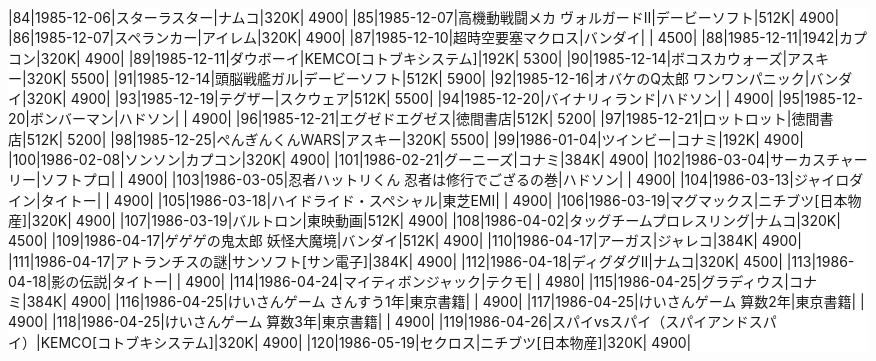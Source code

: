 |84|1985-12-06|スターラスター|ナムコ|320K| 4900|
|85|1985-12-07|高機動戦闘メカ ヴォルガードII|デービーソフト|512K| 4900|
|86|1985-12-07|スペランカー|アイレム|320K| 4900|
|87|1985-12-10|超時空要塞マクロス|バンダイ| | 4500|
|88|1985-12-11|1942|カプコン|320K| 4900|
|89|1985-12-11|ダウボーイ|KEMCO[コトブキシステム]|192K| 5300|
|90|1985-12-14|ボコスカウォーズ|アスキー|320K| 5500|
|91|1985-12-14|頭脳戦艦ガル|デービーソフト|512K| 5900|
|92|1985-12-16|オバケのQ太郎 ワンワンパニック|バンダイ|320K| 4900|
|93|1985-12-19|テグザー|スクウェア|512K| 5500|
|94|1985-12-20|バイナリィランド|ハドソン| | 4900|
|95|1985-12-20|ボンバーマン|ハドソン| | 4900|
|96|1985-12-21|エグゼドエグゼス|徳間書店|512K| 5200|
|97|1985-12-21|ロットロット|徳間書店|512K| 5200|
|98|1985-12-25|ぺんぎんくんWARS|アスキー|320K| 5500|
|99|1986-01-04|ツインビー|コナミ|192K| 4900|
|100|1986-02-08|ソンソン|カプコン|320K| 4900|
|101|1986-02-21|グーニーズ|コナミ|384K| 4900|
|102|1986-03-04|サーカスチャーリー|ソフトプロ| | 4900|
|103|1986-03-05|忍者ハットリくん 忍者は修行でござるの巻|ハドソン| | 4900|
|104|1986-03-13|ジャイロダイン|タイトー| | 4900|
|105|1986-03-18|ハイドライド・スペシャル|東芝EMI| | 4900|
|106|1986-03-19|マグマックス|ニチブツ[日本物産]|320K| 4900|
|107|1986-03-19|バルトロン|東映動画|512K| 4900|
|108|1986-04-02|タッグチームプロレスリング|ナムコ|320K| 4500|
|109|1986-04-17|ゲゲゲの鬼太郎 妖怪大魔境|バンダイ|512K| 4900|
|110|1986-04-17|アーガス|ジャレコ|384K| 4900|
|111|1986-04-17|アトランチスの謎|サンソフト[サン電子]|384K| 4900|
|112|1986-04-18|ディグダグII|ナムコ|320K| 4500|
|113|1986-04-18|影の伝説|タイトー| | 4900|
|114|1986-04-24|マイティボンジャック|テクモ| | 4980|
|115|1986-04-25|グラディウス|コナミ|384K| 4900|
|116|1986-04-25|けいさんゲーム さんすう1年|東京書籍| | 4900|
|117|1986-04-25|けいさんゲーム 算数2年|東京書籍| | 4900|
|118|1986-04-25|けいさんゲーム 算数3年|東京書籍| | 4900|
|119|1986-04-26|スパイvsスパイ（スパイアンドスパイ）|KEMCO[コトブキシステム]|320K| 4900|
|120|1986-05-19|セクロス|ニチブツ[日本物産]|320K| 4900|